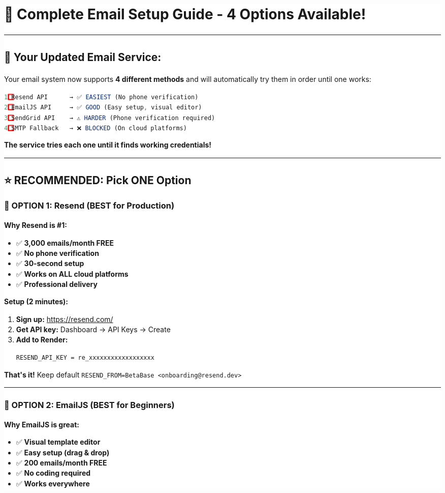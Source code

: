 # 📧 **Complete Email Setup Guide - 4 Options Available!**

---

## 🚀 **Your Updated Email Service:**

Your email system now supports **4 different methods** and will automatically try them in order until one works:

```javascript
1️⃣ Resend API      → ✅ EASIEST (No phone verification)
2️⃣ EmailJS API     → ✅ GOOD (Easy setup, visual editor)  
3️⃣ SendGrid API    → ⚠️ HARDER (Phone verification required)
4️⃣ SMTP Fallback   → ❌ BLOCKED (On cloud platforms)
```

**The service tries each one until it finds working credentials!**

---

## ⭐ **RECOMMENDED: Pick ONE Option**

### **🥇 OPTION 1: Resend (BEST for Production)**

**Why Resend is #1:**
- ✅ **3,000 emails/month FREE**
- ✅ **No phone verification**
- ✅ **30-second setup**
- ✅ **Works on ALL cloud platforms**
- ✅ **Professional delivery**

**Setup (2 minutes):**

1. **Sign up:** https://resend.com/
2. **Get API key:** Dashboard → API Keys → Create
3. **Add to Render:**
   ```
   RESEND_API_KEY = re_xxxxxxxxxxxxxxxxxx
   ```

**That's it!** Keep default `RESEND_FROM=BetaBase <onboarding@resend.dev>`

---

### **🥈 OPTION 2: EmailJS (BEST for Beginners)**

**Why EmailJS is great:**
- ✅ **Visual template editor**
- ✅ **Easy setup (drag & drop)**
- ✅ **200 emails/month FREE**
- ✅ **No coding required**
- ✅ **Works everywhere**
